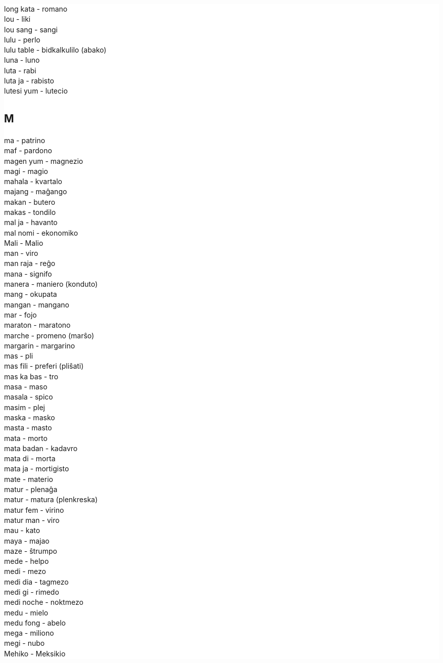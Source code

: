 long kata - romano  
lou - liki  
lou sang - sangi  
lulu - perlo  
lulu table - bidkalkulilo (abako)  
luna - luno  
luta - rabi  
luta ja - rabisto  
lutesi yum - lutecio  

## M  

ma - patrino  
maf - pardono  
magen yum - magnezio  
magi - magio  
mahala - kvartalo  
majang - maĝango  
makan - butero  
makas - tondilo  
mal ja - havanto  
mal nomi - ekonomiko  
Mali - Malio  
man - viro  
man raja - reĝo  
mana - signifo  
manera - maniero (konduto)  
mang - okupata  
mangan - mangano  
mar - fojo  
maraton - maratono  
marche - promeno (marŝo)  
margarin - margarino  
mas - pli  
mas fili - preferi (pliŝati)  
mas ka bas - tro  
masa - maso  
masala - spico  
masim - plej  
maska - masko  
masta - masto  
mata - morto  
mata badan - kadavro  
mata di - morta  
mata ja - mortigisto  
mate - materio  
matur - plenaĝa  
matur - matura (plenkreska)  
matur fem - virino  
matur man - viro  
mau - kato  
maya - majao  
maze - ŝtrumpo  
mede - helpo  
medi - mezo  
medi dia - tagmezo  
medi gi - rimedo  
medi noche - noktmezo  
medu - mielo  
medu fong - abelo  
mega - miliono  
megi - nubo  
Mehiko - Meksikio  